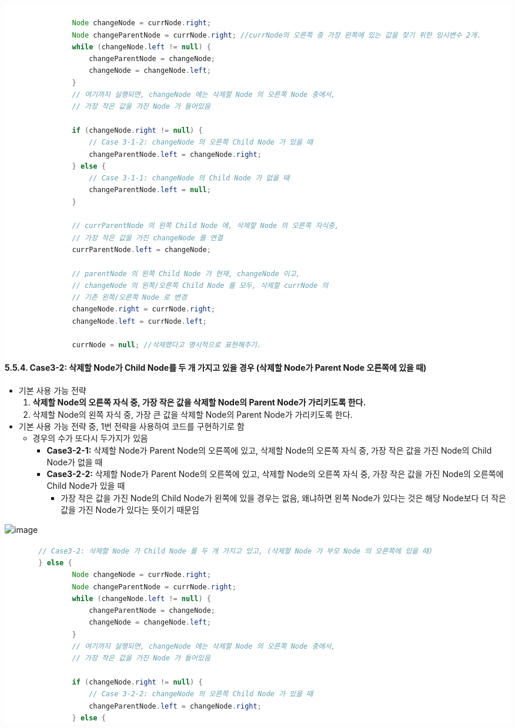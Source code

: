 ```java
                
                Node changeNode = currNode.right;
                Node changeParentNode = currNode.right; //currNode의 오른쪽 중 가장 왼쪽에 있는 값을 찾기 위한 임시변수 2개.
                while (changeNode.left != null) {
                    changeParentNode = changeNode;
                    changeNode = changeNode.left;
                }
                // 여기까지 실행되면, changeNode 에는 삭제할 Node 의 오른쪽 Node 중에서, 
                // 가장 작은 값을 가진 Node 가 들어있음
                
                if (changeNode.right != null) {
                    // Case 3-1-2: changeNode 의 오른쪽 Child Node 가 있을 때
                    changeParentNode.left = changeNode.right;
                } else {
                    // Case 3-1-1: changeNode 의 Child Node 가 없을 때
                    changeParentNode.left = null;
                }
                
                // currParentNode 의 왼쪽 Child Node 에, 삭제할 Node 의 오른쪽 자식중,
                // 가장 작은 값을 가진 changeNode 를 연결
                currParentNode.left = changeNode;
                
                // parentNode 의 왼쪽 Child Node 가 현재, changeNode 이고,
                // changeNode 의 왼쪽/오른쪽 Child Node 를 모두, 삭제할 currNode 의
                // 기존 왼쪽/오른쪽 Node 로 변경
                changeNode.right = currNode.right;
                changeNode.left = currNode.left;
                
                currNode = null; //삭제했다고 명시적으로 표현해주기.
```

#### 5.5.4. Case3-2: 삭제할 Node가 Child Node를 두 개 가지고 있을 경우 (삭제할 Node가 Parent Node 오른쪽에 있을 때)
* 기본 사용 가능 전략
  1. **삭제할 Node의 오른쪽 자식 중, 가장 작은 값을 삭제할 Node의 Parent Node가 가리키도록 한다.**
  2. 삭제할 Node의 왼쪽 자식 중, 가장 큰 값을 삭제할 Node의 Parent Node가 가리키도록 한다.
* 기본 사용 가능 전략 중, 1번 전략을 사용하여 코드를 구현하기로 함
  - 경우의 수가 또다시 두가지가 있음
    - **Case3-2-1:** 삭제할 Node가 Parent Node의 오른쪽에 있고, 삭제할 Node의 오른쪽 자식 중, 가장 작은 값을 가진 Node의 Child Node가 없을 때
    - **Case3-2-2:** 삭제할 Node가 Parent Node의 오른쪽에 있고, 삭제할 Node의 오른쪽 자식 중, 가장 작은 값을 가진 Node의 오른쪽에 Child Node가 있을 때
       - 가장 작은 값을 가진 Node의 Child Node가 왼쪽에 있을 경우는 없음, 왜냐하면 왼쪽 Node가 있다는 것은 해당 Node보다 더 작은 값을 가진 Node가 있다는 뜻이기 때문임

![image](https://user-images.githubusercontent.com/102513932/175473829-04043587-2b23-40b0-9389-97e018668b73.png)
```java
        // Case3-2: 삭제할 Node 가 Child Node 를 두 개 가지고 있고, (삭제할 Node 가 부모 Node 의 오른쪽에 있을 때)
        } else {
                Node changeNode = currNode.right;
                Node changeParentNode = currNode.right;
                while (changeNode.left != null) {
                    changeParentNode = changeNode;
                    changeNode = changeNode.left;
                }
                // 여기까지 실행되면, changeNode 에는 삭제할 Node 의 오른쪽 Node 중에서, 
                // 가장 작은 값을 가진 Node 가 들어있음            
            
                if (changeNode.right != null) {
                    // Case 3-2-2: changeNode 의 오른쪽 Child Node 가 있을 때
                    changeParentNode.left = changeNode.right;
                } else {
```